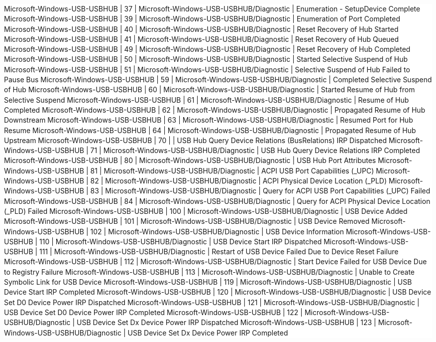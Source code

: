 Microsoft-Windows-USB-USBHUB  |  37        |  Microsoft-Windows-USB-USBHUB/Diagnostic  |  Enumeration - SetupDevice Complete
Microsoft-Windows-USB-USBHUB  |  39        |  Microsoft-Windows-USB-USBHUB/Diagnostic  |  Enumeration of Port Completed
Microsoft-Windows-USB-USBHUB  |  40        |  Microsoft-Windows-USB-USBHUB/Diagnostic  |  Reset Recovery of Hub Started
Microsoft-Windows-USB-USBHUB  |  41        |  Microsoft-Windows-USB-USBHUB/Diagnostic  |  Reset Recovery of Hub Queued
Microsoft-Windows-USB-USBHUB  |  49        |  Microsoft-Windows-USB-USBHUB/Diagnostic  |  Reset Recovery of Hub Completed
Microsoft-Windows-USB-USBHUB  |  50        |  Microsoft-Windows-USB-USBHUB/Diagnostic  |  Started Selective Suspend of Hub
Microsoft-Windows-USB-USBHUB  |  51        |  Microsoft-Windows-USB-USBHUB/Diagnostic  |  Selective Suspend of Hub Failed to Pause Bus
Microsoft-Windows-USB-USBHUB  |  59        |  Microsoft-Windows-USB-USBHUB/Diagnostic  |  Completed Selective Suspend of Hub
Microsoft-Windows-USB-USBHUB  |  60        |  Microsoft-Windows-USB-USBHUB/Diagnostic  |  Started Resume of Hub from Selective Suspend
Microsoft-Windows-USB-USBHUB  |  61        |  Microsoft-Windows-USB-USBHUB/Diagnostic  |  Resume of Hub Completed
Microsoft-Windows-USB-USBHUB  |  62        |  Microsoft-Windows-USB-USBHUB/Diagnostic  |  Propagated Resume of Hub Downstream
Microsoft-Windows-USB-USBHUB  |  63        |  Microsoft-Windows-USB-USBHUB/Diagnostic  |  Resumed Port for Hub Resume
Microsoft-Windows-USB-USBHUB  |  64        |  Microsoft-Windows-USB-USBHUB/Diagnostic  |  Propagated Resume of Hub Upstream
Microsoft-Windows-USB-USBHUB  |  70        |                                           |  USB Hub Query Device Relations (BusRelations) IRP Dispatched
Microsoft-Windows-USB-USBHUB  |  71        |  Microsoft-Windows-USB-USBHUB/Diagnostic  |  USB Hub Query Device Relations IRP Completed
Microsoft-Windows-USB-USBHUB  |  80        |  Microsoft-Windows-USB-USBHUB/Diagnostic  |  USB Hub Port Attributes
Microsoft-Windows-USB-USBHUB  |  81        |  Microsoft-Windows-USB-USBHUB/Diagnostic  |  ACPI USB Port Capabilities (_UPC)
Microsoft-Windows-USB-USBHUB  |  82        |  Microsoft-Windows-USB-USBHUB/Diagnostic  |  ACPI Physical Device Location (_PLD)
Microsoft-Windows-USB-USBHUB  |  83        |  Microsoft-Windows-USB-USBHUB/Diagnostic  |  Query for ACPI USB Port Capabilities (_UPC) Failed
Microsoft-Windows-USB-USBHUB  |  84        |  Microsoft-Windows-USB-USBHUB/Diagnostic  |  Query for ACPI Physical Device Location (_PLD) Failed
Microsoft-Windows-USB-USBHUB  |  100       |  Microsoft-Windows-USB-USBHUB/Diagnostic  |  USB Device Added
Microsoft-Windows-USB-USBHUB  |  101       |  Microsoft-Windows-USB-USBHUB/Diagnostic  |  USB Device Removed
Microsoft-Windows-USB-USBHUB  |  102       |  Microsoft-Windows-USB-USBHUB/Diagnostic  |  USB Device Information
Microsoft-Windows-USB-USBHUB  |  110       |  Microsoft-Windows-USB-USBHUB/Diagnostic  |  USB Device Start IRP Dispatched
Microsoft-Windows-USB-USBHUB  |  111       |  Microsoft-Windows-USB-USBHUB/Diagnostic  |  Restart of USB Device Failed Due to Device Reset Failure
Microsoft-Windows-USB-USBHUB  |  112       |  Microsoft-Windows-USB-USBHUB/Diagnostic  |  Start Device Failed for USB Device Due to Registry Failure
Microsoft-Windows-USB-USBHUB  |  113       |  Microsoft-Windows-USB-USBHUB/Diagnostic  |  Unable to Create Symbolic Link for USB Device
Microsoft-Windows-USB-USBHUB  |  119       |  Microsoft-Windows-USB-USBHUB/Diagnostic  |  USB Device Start IRP Completed
Microsoft-Windows-USB-USBHUB  |  120       |  Microsoft-Windows-USB-USBHUB/Diagnostic  |  USB Device Set D0 Device Power IRP Dispatched
Microsoft-Windows-USB-USBHUB  |  121       |  Microsoft-Windows-USB-USBHUB/Diagnostic  |  USB Device Set D0 Device Power IRP Completed
Microsoft-Windows-USB-USBHUB  |  122       |  Microsoft-Windows-USB-USBHUB/Diagnostic  |  USB Device Set Dx Device Power IRP Dispatched
Microsoft-Windows-USB-USBHUB  |  123       |  Microsoft-Windows-USB-USBHUB/Diagnostic  |  USB Device Set Dx Device Power IRP Completed